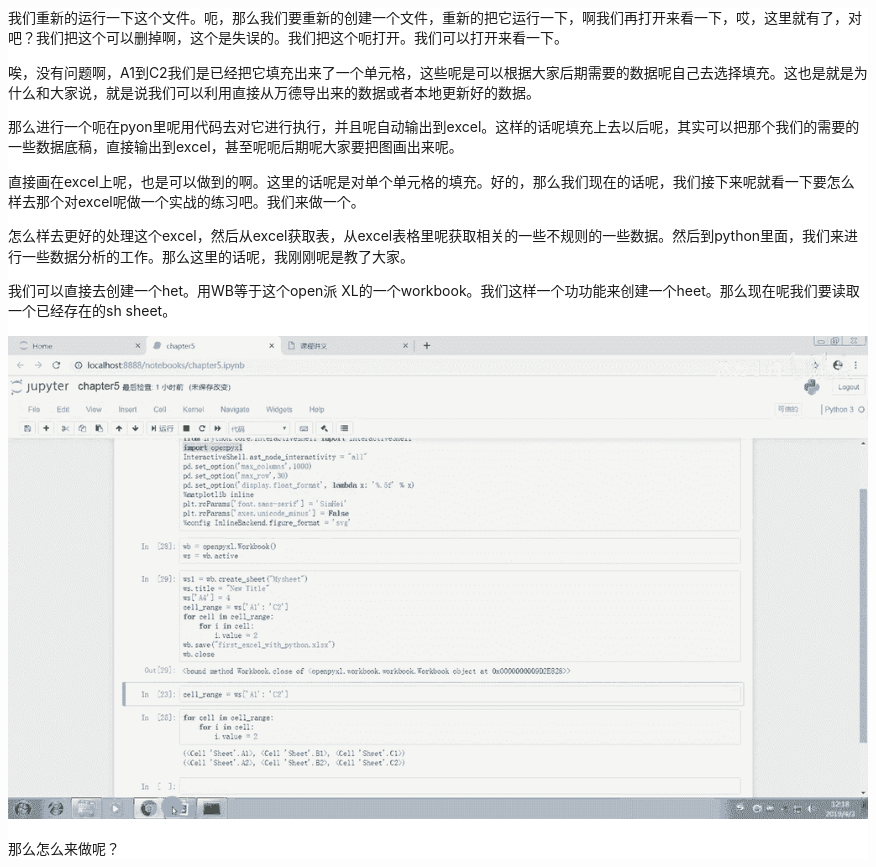 我们重新的运行一下这个文件。呃，那么我们要重新的创建一个文件，重新的把它运行一下，啊我们再打开来看一下，哎，这里就有了，对吧？我们把这个可以删掉啊，这个是失误的。我们把这个呃打开。我们可以打开来看一下。

唉，没有问题啊，A1到C2我们是已经把它填充出来了一个单元格，这些呢是可以根据大家后期需要的数据呢自己去选择填充。这也是就是为什么和大家说，就是说我们可以利用直接从万德导出来的数据或者本地更新好的数据。

那么进行一个呃在pyon里呢用代码去对它进行执行，并且呢自动输出到excel。这样的话呢填充上去以后呢，其实可以把那个我们的需要的一些数据底稿，直接输出到excel，甚至呢呃后期呢大家要把图画出来呢。

直接画在excel上呢，也是可以做到的啊。这里的话呢是对单个单元格的填充。好的，那么我们现在的话呢，我们接下来呢就看一下要怎么样去那个对excel呢做一个实战的练习吧。我们来做一个。

怎么样去更好的处理这个excel，然后从excel获取表，从excel表格里呢获取相关的一些不规则的一些数据。然后到python里面，我们来进行一些数据分析的工作。那么这里的话呢，我刚刚呢是教了大家。

我们可以直接去创建一个het。用WB等于这个open派 XL的一个workbook。我们这样一个功功能来创建一个heet。那么现在呢我们要读取一个已经存在的sh sheet。



![](img/aaea8a616c3c7ee99f8fbe83569e3cee_41.png)

那么怎么来做呢？
